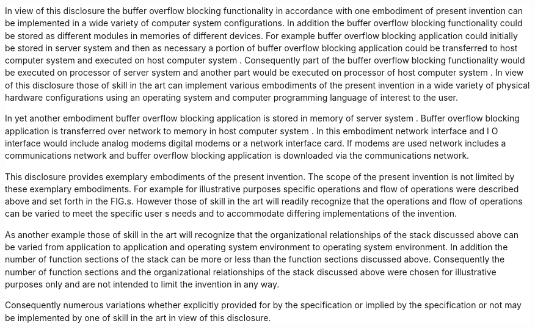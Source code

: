 In view of this disclosure the buffer overflow blocking functionality in accordance with one embodiment of present invention can be implemented in a wide variety of computer system configurations. In addition the buffer overflow blocking functionality could be stored as different modules in memories of different devices. For example buffer overflow blocking application could initially be stored in server system and then as necessary a portion of buffer overflow blocking application could be transferred to host computer system and executed on host computer system . Consequently part of the buffer overflow blocking functionality would be executed on processor of server system and another part would be executed on processor of host computer system . In view of this disclosure those of skill in the art can implement various embodiments of the present invention in a wide variety of physical hardware configurations using an operating system and computer programming language of interest to the user.

In yet another embodiment buffer overflow blocking application is stored in memory of server system . Buffer overflow blocking application is transferred over network to memory in host computer system . In this embodiment network interface and I O interface would include analog modems digital modems or a network interface card. If modems are used network includes a communications network and buffer overflow blocking application is downloaded via the communications network.

This disclosure provides exemplary embodiments of the present invention. The scope of the present invention is not limited by these exemplary embodiments. For example for illustrative purposes specific operations and flow of operations were described above and set forth in the FIG.s. However those of skill in the art will readily recognize that the operations and flow of operations can be varied to meet the specific user s needs and to accommodate differing implementations of the invention.

As another example those of skill in the art will recognize that the organizational relationships of the stack discussed above can be varied from application to application and operating system environment to operating system environment. In addition the number of function sections of the stack can be more or less than the function sections discussed above. Consequently the number of function sections and the organizational relationships of the stack discussed above were chosen for illustrative purposes only and are not intended to limit the invention in any way.

Consequently numerous variations whether explicitly provided for by the specification or implied by the specification or not may be implemented by one of skill in the art in view of this disclosure.

